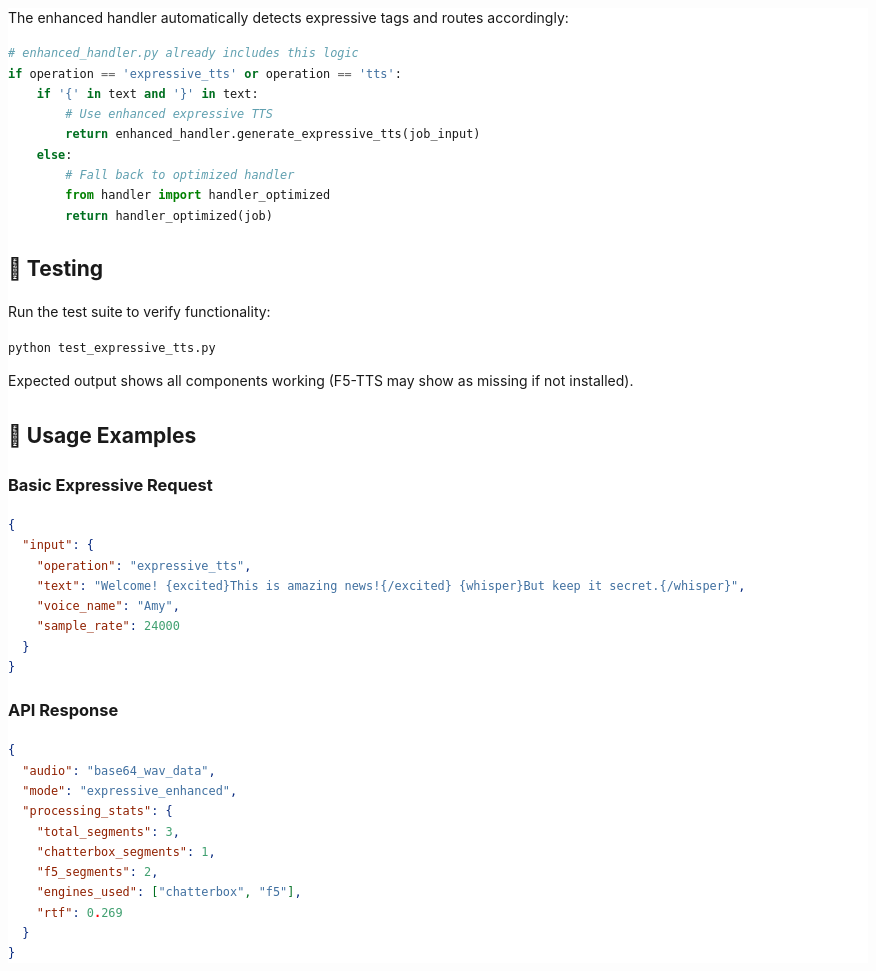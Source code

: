 The enhanced handler automatically detects expressive tags and routes accordingly:

```python
# enhanced_handler.py already includes this logic
if operation == 'expressive_tts' or operation == 'tts':
    if '{' in text and '}' in text:
        # Use enhanced expressive TTS
        return enhanced_handler.generate_expressive_tts(job_input)
    else:
        # Fall back to optimized handler
        from handler import handler_optimized
        return handler_optimized(job)
```

## 🧪 Testing

Run the test suite to verify functionality:

```bash
python test_expressive_tts.py
```

Expected output shows all components working (F5-TTS may show as missing if not installed).

## 📖 Usage Examples

### Basic Expressive Request

```json
{
  "input": {
    "operation": "expressive_tts",
    "text": "Welcome! {excited}This is amazing news!{/excited} {whisper}But keep it secret.{/whisper}",
    "voice_name": "Amy",
    "sample_rate": 24000
  }
}
```

### API Response

```json
{
  "audio": "base64_wav_data",
  "mode": "expressive_enhanced",
  "processing_stats": {
    "total_segments": 3,
    "chatterbox_segments": 1,
    "f5_segments": 2,
    "engines_used": ["chatterbox", "f5"],
    "rtf": 0.269
  }
}
```
